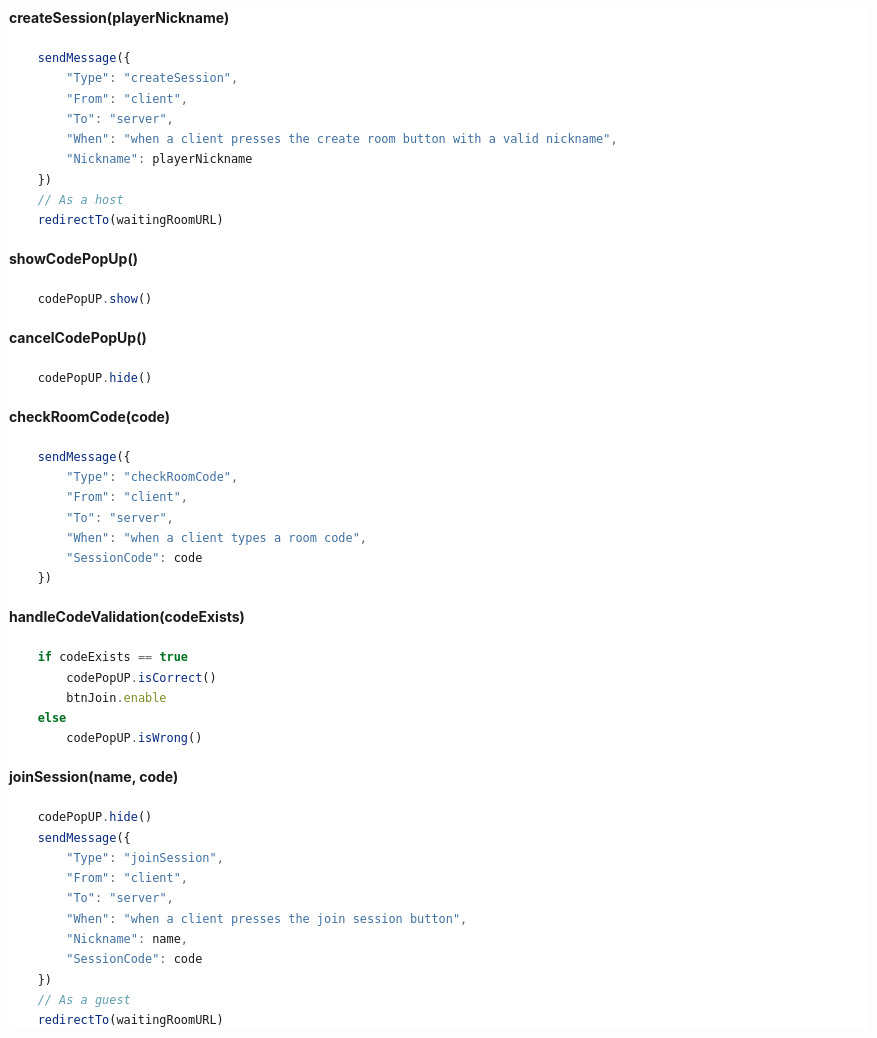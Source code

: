 #### createSession(playerNickname)

~~~ js
    sendMessage({
        "Type": "createSession", 
        "From": "client", 
        "To": "server", 
        "When": "when a client presses the create room button with a valid nickname", 
        "Nickname": playerNickname
    })
    // As a host
    redirectTo(waitingRoomURL)
~~~

#### showCodePopUp()

~~~ js
    codePopUP.show()
~~~

#### cancelCodePopUp()

~~~ js
    codePopUP.hide()
~~~

#### checkRoomCode(code)

~~~ js
    sendMessage({
        "Type": "checkRoomCode", 
        "From": "client", 
        "To": "server", 
        "When": "when a client types a room code", 
        "SessionCode": code
    })
~~~

#### handleCodeValidation(codeExists)

~~~ js
    if codeExists == true
        codePopUP.isCorrect()
        btnJoin.enable
    else
        codePopUP.isWrong()
~~~

#### joinSession(name, code)

~~~ js
    codePopUP.hide()
    sendMessage({
        "Type": "joinSession", 
        "From": "client", 
        "To": "server", 
        "When": "when a client presses the join session button", 
        "Nickname": name, 
        "SessionCode": code
    })
    // As a guest
    redirectTo(waitingRoomURL)
~~~
